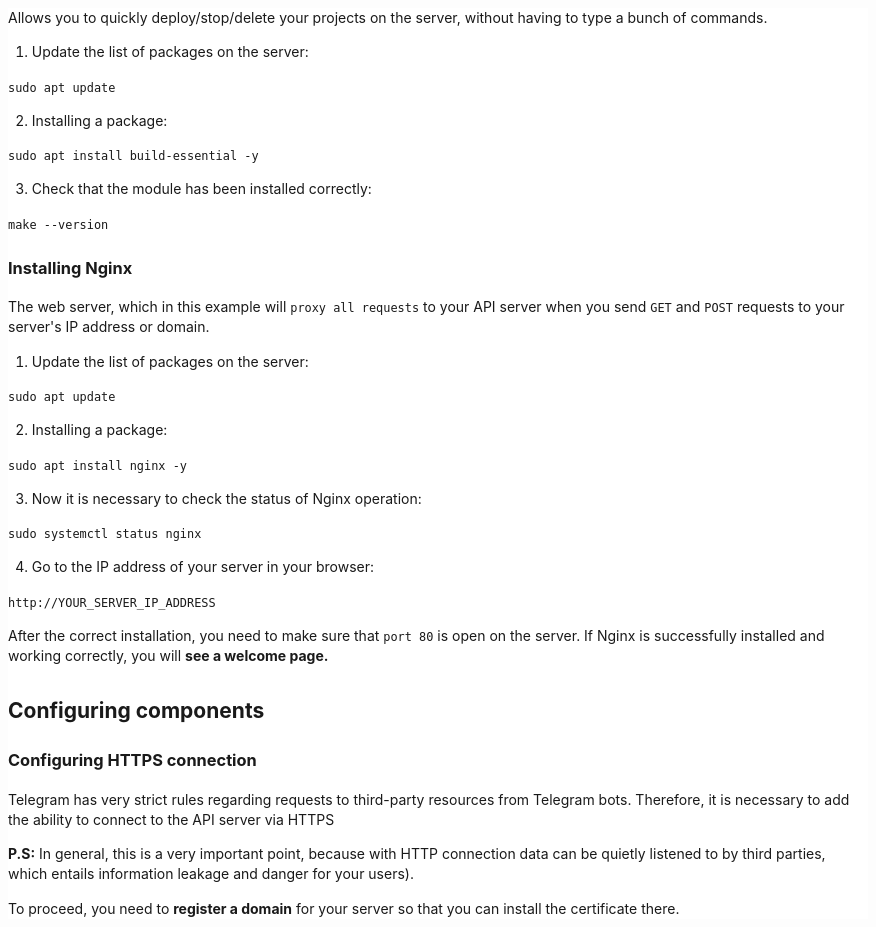 Allows you to quickly deploy/stop/delete your projects on the server, without having to type a bunch of commands.

1. Update the list of packages on the server:
```
sudo apt update
```

2. Installing a package:
```
sudo apt install build-essential -y
```

3. Check that the module has been installed correctly:
```
make --version
```

### Installing Nginx

The web server, which in this example will `proxy all requests` to your API server when you send `GET` and `POST` requests to your server's IP address or domain.

1. Update the list of packages on the server:
```
sudo apt update
```

2. Installing a package:
```
sudo apt install nginx -y
```

3. Now it is necessary to check the status of Nginx operation:
```
sudo systemctl status nginx
```

4. Go to the IP address of your server in your browser:
```
http://YOUR_SERVER_IP_ADDRESS
```

After the correct installation, you need to make sure that `port 80` is open on the server.
If Nginx is successfully installed and working correctly, you will **see a welcome page.**

## Configuring components

### Configuring HTTPS connection

Telegram has very strict rules regarding requests to third-party resources from Telegram bots. Therefore, it is necessary to add the ability to connect to the API server via HTTPS 

**P.S:** In general, this is a very important point, because with HTTP connection data can be quietly listened to by third parties, which entails information leakage and danger for your users).

To proceed, you need to **register a domain** for your server so that you can install the certificate there.
